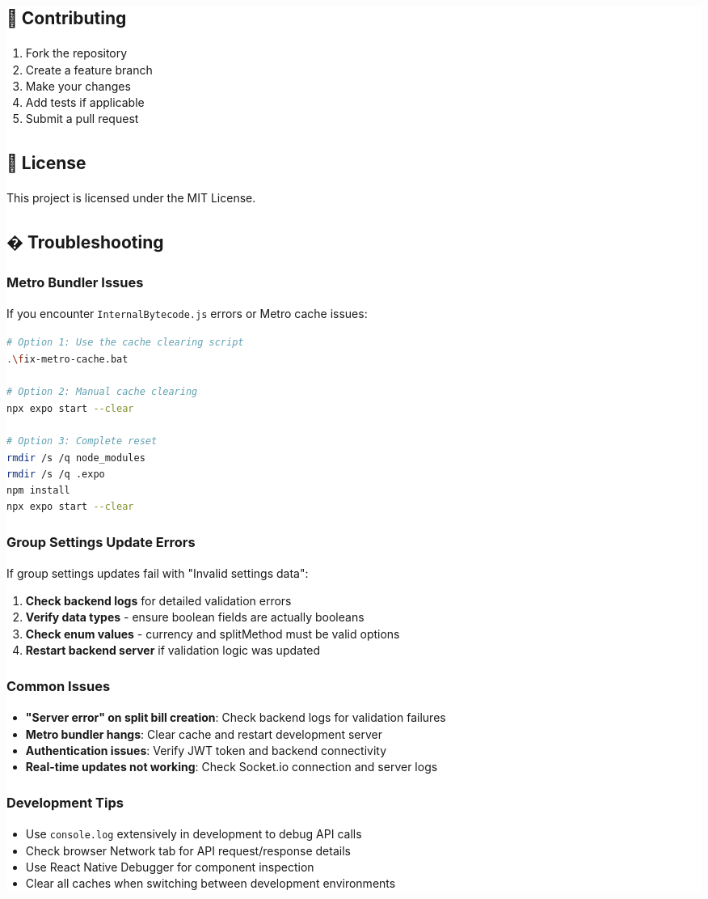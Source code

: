 ## 🤝 Contributing

1. Fork the repository
2. Create a feature branch
3. Make your changes
4. Add tests if applicable
5. Submit a pull request

## 📄 License

This project is licensed under the MIT License.

## � Troubleshooting

### Metro Bundler Issues

If you encounter `InternalBytecode.js` errors or Metro cache issues:

```bash
# Option 1: Use the cache clearing script
.\fix-metro-cache.bat

# Option 2: Manual cache clearing
npx expo start --clear

# Option 3: Complete reset
rmdir /s /q node_modules
rmdir /s /q .expo
npm install
npx expo start --clear
```

### Group Settings Update Errors

If group settings updates fail with "Invalid settings data":

1. **Check backend logs** for detailed validation errors
2. **Verify data types** - ensure boolean fields are actually booleans
3. **Check enum values** - currency and splitMethod must be valid options
4. **Restart backend server** if validation logic was updated

### Common Issues

- **"Server error" on split bill creation**: Check backend logs for validation failures
- **Metro bundler hangs**: Clear cache and restart development server
- **Authentication issues**: Verify JWT token and backend connectivity
- **Real-time updates not working**: Check Socket.io connection and server logs

### Development Tips

- Use `console.log` extensively in development to debug API calls
- Check browser Network tab for API request/response details
- Use React Native Debugger for component inspection
- Clear all caches when switching between development environments
